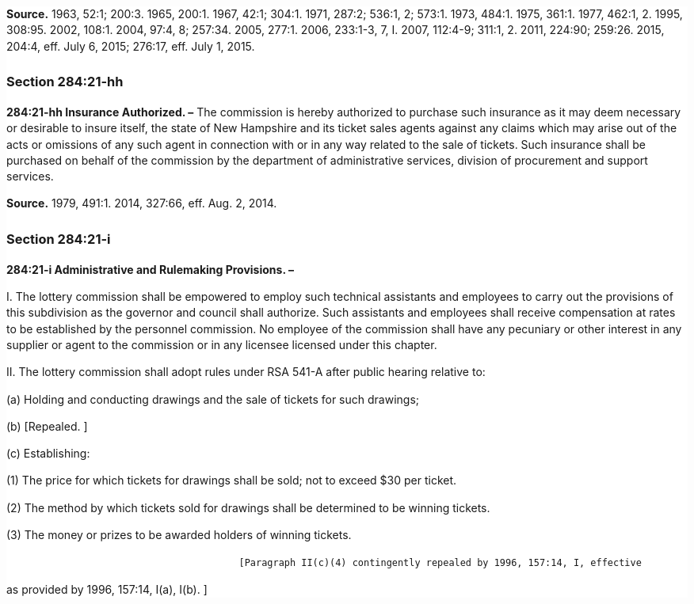 **Source.** 1963, 52:1; 200:3. 1965, 200:1. 1967, 42:1; 304:1. 1971,
287:2; 536:1, 2; 573:1. 1973, 484:1. 1975, 361:1. 1977, 462:1, 2. 1995,
308:95. 2002, 108:1. 2004, 97:4, 8; 257:34. 2005, 277:1. 2006, 233:1-3,
7, I. 2007, 112:4-9; 311:1, 2. 2011, 224:90; 259:26. 2015, 204:4, eff.
July 6, 2015; 276:17, eff. July 1, 2015.

### Section 284:21-hh

 **284:21-hh Insurance Authorized. –** The commission is hereby
authorized to purchase such insurance as it may deem necessary or
desirable to insure itself, the state of New Hampshire and its ticket
sales agents against any claims which may arise out of the acts or
omissions of any such agent in connection with or in any way related to
the sale of tickets. Such insurance shall be purchased on behalf of the
commission by the department of administrative services, division of
procurement and support services.

**Source.** 1979, 491:1. 2014, 327:66, eff. Aug. 2, 2014.

### Section 284:21-i

 **284:21-i Administrative and Rulemaking Provisions. –**
                                             
 I. The lottery commission shall be empowered to employ such
technical assistants and employees to carry out the provisions of this
subdivision as the governor and council shall authorize. Such assistants
and employees shall receive compensation at rates to be established by
the personnel commission. No employee of the commission shall have any
pecuniary or other interest in any supplier or agent to the commission
or in any licensee licensed under this chapter.
                                             
 II. The lottery commission shall adopt rules under RSA 541-A after
public hearing relative to:
                                             
 (a) Holding and conducting drawings and the sale of tickets for
such drawings;
                                             
 (b) 
                                             [Repealed.
                                             ]
                                             
 (c) Establishing:
                                             
 (1) The price for which tickets for drawings shall be sold;
not to exceed 
                                             $30 per ticket.
                                             
 (2) The method by which tickets sold for drawings shall be
determined to be winning tickets.
                                             
 (3) The money or prizes to be awarded holders of winning
tickets.


                                             [Paragraph II(c)(4) contingently repealed by 1996, 157:14, I, effective
as provided by 1996, 157:14, I(a), I(b).
                                             ]
